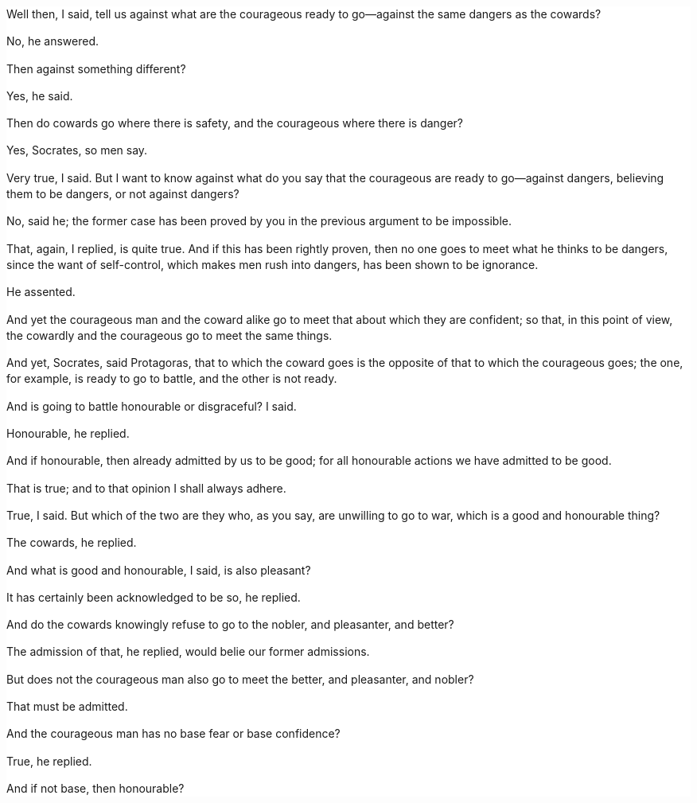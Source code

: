  


Well then, I said, tell us against what are the courageous ready to go—against the same dangers as the cowards?

No, he answered.

Then against something different?

Yes, he said.

Then do cowards go where there is safety, and the courageous where there is danger?

Yes, Socrates, so men say.

Very true, I said. But I want to know against what do you say that the courageous are ready to go—against dangers, believing them to be dangers, or not against dangers?

No, said he; the former case has been proved by you in the previous argument to be impossible.

That, again, I replied, is quite true. And if this has been rightly proven, then no one goes to meet what he thinks to be dangers, since the want of self-control, which makes men rush into dangers, has been shown to be ignorance.

He assented.

And yet the courageous man and the coward alike go to meet that about which they are confident; so that, in this point of view, the cowardly and the courageous go to meet the same things.

And yet, Socrates, said Protagoras, that to which the coward goes is the opposite of that to which the courageous goes; the one, for example, is ready to go to battle, and the other is not ready.

And is going to battle honourable or disgraceful? I said.

Honourable, he replied.

And if honourable, then already admitted by us to be good; for all honourable actions we have admitted to be good.

That is true; and to that opinion I shall always adhere.

True, I said. But which of the two are they who, as you say, are unwilling to go to war, which is a good and honourable thing?

The cowards, he replied.

And what is good and honourable, I said, is also pleasant?

It has certainly been acknowledged to be so, he replied.

And do the cowards knowingly refuse to go to the nobler, and pleasanter, and better?

The admission of that, he replied, would belie our former admissions.

But does not the courageous man also go to meet the better, and pleasanter, and nobler?

That must be admitted.

And the courageous man has no base fear or base confidence?

True, he replied.

And if not base, then honourable?
